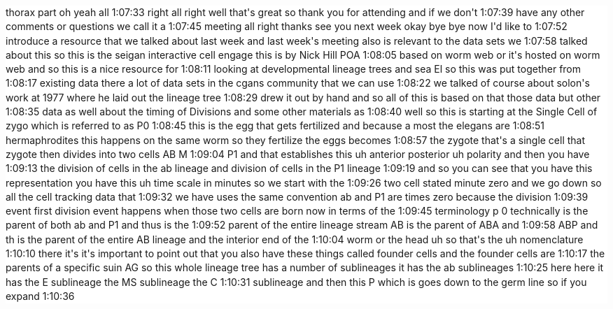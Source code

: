 thorax part oh yeah all
1:07:33
right all right well that's great so thank you for attending and if we don't
1:07:39
have any other comments or questions we call it a
1:07:45
meeting all right thanks see you next week okay bye bye now I'd like to
1:07:52
introduce a resource that we talked about last week and last week's meeting also is relevant to the data sets we
1:07:58
talked about this so this is the seigan interactive cell engage this is by Nick Hill POA
1:08:05
based on worm web or it's hosted on worm web and so this is a nice resource for
1:08:11
looking at developmental lineage trees and sea El so this was put together from
1:08:17
existing data there a lot of data sets in the cgans community that we can use
1:08:22
we talked of course about solon's work at 1977 where he laid out the lineage tree
1:08:29
drew it out by hand and so all of this is based on that those data but other
1:08:35
data as well about the timing of Divisions and some other materials as
1:08:40
well so this is starting at the Single Cell of zygo which is referred to as P0
1:08:45
this is the egg that gets fertilized and because a most the elegans are
1:08:51
hermaphrodites this happens on the same worm so they fertilize the eggs becomes
1:08:57
the zygote that's a single cell that zygote then divides into two cells AB M
1:09:04
P1 and that establishes this uh anterior posterior uh polarity and then you have
1:09:13
the division of cells in the ab lineage and division of cells in the P1 lineage
1:09:19
and so you can see that you have this representation you have this uh time scale in minutes so we start with the
1:09:26
two cell stated minute zero and we go down so all the cell tracking data that
1:09:32
we have uses the same convention ab and P1 are times zero because the division
1:09:39
event first division event happens when those two cells are born now in terms of the
1:09:45
terminology p 0 technically is the parent of both ab and P1 and thus is the
1:09:52
parent of the entire lineage stream AB is the parent of ABA and
1:09:58
ABP and th is the parent of the entire AB lineage and the interior end of the
1:10:04
worm or the head uh so that's the uh nomenclature
1:10:10
there it's it's important to point out that you also have these things called founder cells and the founder cells are
1:10:17
the parents of a specific suin AG so this whole lineage tree has a number of sublineages it has the ab sublineages
1:10:25
here here it has the E sublineage the MS sublineage the C
1:10:31
sublineage and then this P which is goes down to the germ line so if you expand
1:10:36